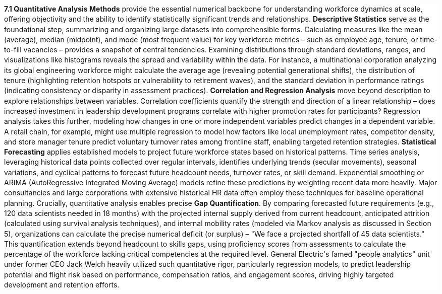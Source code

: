 **7.1 Quantitative Analysis Methods** provide the essential numerical backbone for understanding workforce dynamics at scale, offering objectivity and the ability to identify statistically significant trends and relationships. **Descriptive Statistics** serve as the foundational step, summarizing and organizing large datasets into comprehensible forms. Calculating measures like the mean (average), median (midpoint), and mode (most frequent value) for key workforce metrics – such as employee age, tenure, or time-to-fill vacancies – provides a snapshot of central tendencies. Examining distributions through standard deviations, ranges, and visualizations like histograms reveals the spread and variability within the data. For instance, a multinational corporation analyzing its global engineering workforce might calculate the average age (revealing potential generational shifts), the distribution of tenure (highlighting retention hotspots or vulnerability to retirement waves), and the standard deviation in performance ratings (indicating consistency or disparity in assessment practices). **Correlation and Regression Analysis** move beyond description to explore relationships between variables. Correlation coefficients quantify the strength and direction of a linear relationship – does increased investment in leadership development programs correlate with higher promotion rates for participants? Regression analysis takes this further, modeling how changes in one or more independent variables predict changes in a dependent variable. A retail chain, for example, might use multiple regression to model how factors like local unemployment rates, competitor density, and store manager tenure predict voluntary turnover rates among frontline staff, enabling targeted retention strategies. **Statistical Forecasting** applies established models to project future workforce states based on historical patterns. Time series analysis, leveraging historical data points collected over regular intervals, identifies underlying trends (secular movements), seasonal variations, and cyclical patterns to forecast future headcount needs, turnover rates, or skill demand. Exponential smoothing or ARIMA (AutoRegressive Integrated Moving Average) models refine these predictions by weighting recent data more heavily. Major consultancies and large corporations with extensive historical HR data often employ these techniques for baseline operational planning. Crucially, quantitative analysis enables precise **Gap Quantification**. By comparing forecasted future requirements (e.g., 120 data scientists needed in 18 months) with the projected internal supply derived from current headcount, anticipated attrition (calculated using survival analysis techniques), and internal mobility rates (modeled via Markov analysis as discussed in Section 5), organizations can calculate the precise numerical deficit (or surplus) – "We face a projected shortfall of 45 data scientists." This quantification extends beyond headcount to skills gaps, using proficiency scores from assessments to calculate the percentage of the workforce lacking critical competencies at the required level. General Electric's famed "people analytics" unit under former CEO Jack Welch heavily utilized such quantitative rigor, particularly regression models, to predict leadership potential and flight risk based on performance, compensation ratios, and engagement scores, driving highly targeted development and retention efforts.

